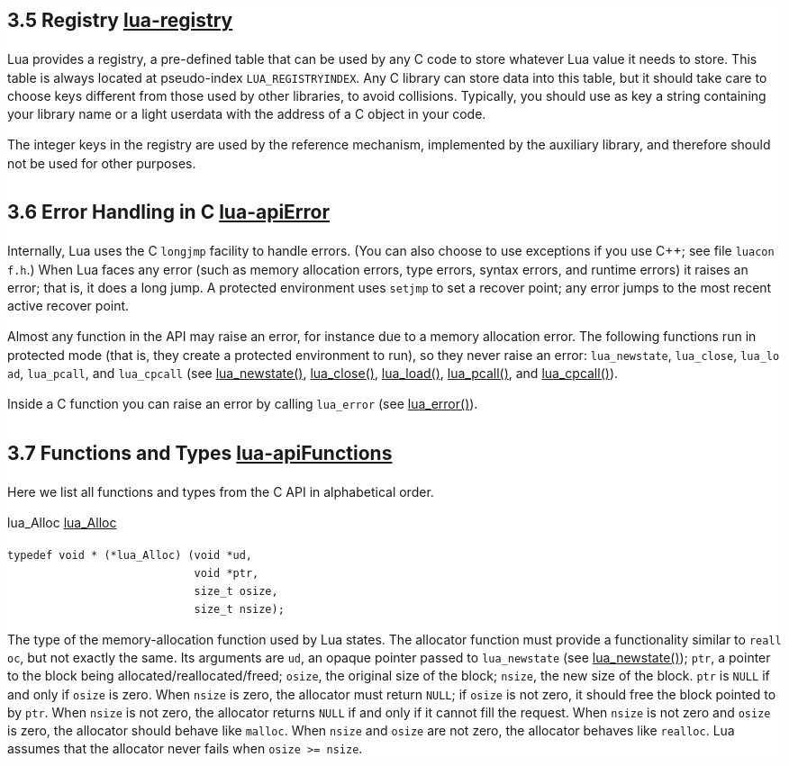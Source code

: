 ## 3.5 Registry [lua-registry](https://neovim.io/doc/user/luaref.html#lua-registry)

Lua provides a registry, a pre-defined table that can be used by any C code to store whatever Lua value it needs to store. This table is always located at pseudo-index `LUA_REGISTRYINDEX`. Any C library can store data into this table, but it should take care to choose keys different from those used by other libraries, to avoid collisions. Typically, you should use as key a string containing your library name or a light userdata with the address of a C object in your code.

The integer keys in the registry are used by the reference mechanism, implemented by the auxiliary library, and therefore should not be used for other purposes.

## 3.6 Error Handling in C [lua-apiError](https://neovim.io/doc/user/luaref.html#lua-apiError)

Internally, Lua uses the C `longjmp` facility to handle errors. (You can also choose to use exceptions if you use C++; see file `luaconf.h`.) When Lua faces any error (such as memory allocation errors, type errors, syntax errors, and runtime errors) it raises an error; that is, it does a long jump. A protected environment uses `setjmp` to set a recover point; any error jumps to the most recent active recover point.

Almost any function in the API may raise an error, for instance due to a memory allocation error. The following functions run in protected mode (that is, they create a protected environment to run), so they never raise an error: `lua_newstate`, `lua_close`, `lua_load`, `lua_pcall`, and `lua_cpcall` (see [lua_newstate()](<https://neovim.io/doc/user/luaref.html#lua_newstate()>), [lua_close()](<https://neovim.io/doc/user/luaref.html#lua_close()>), [lua_load()](<https://neovim.io/doc/user/luaref.html#lua_load()>), [lua_pcall()](<https://neovim.io/doc/user/luaref.html#lua_pcall()>), and [lua_cpcall()](<https://neovim.io/doc/user/luaref.html#lua_cpcall()>)).

Inside a C function you can raise an error by calling `lua_error` (see [lua_error()](<https://neovim.io/doc/user/luaref.html#lua_error()>)).

## 3.7 Functions and Types [lua-apiFunctions](https://neovim.io/doc/user/luaref.html#lua-apiFunctions)

Here we list all functions and types from the C API in alphabetical order.

lua_Alloc [lua_Alloc](https://neovim.io/doc/user/luaref.html#lua_Alloc)

    typedef void * (*lua_Alloc) (void *ud,
                                 void *ptr,
                                 size_t osize,
                                 size_t nsize);

The type of the memory-allocation function used by Lua states. The allocator function must provide a functionality similar to `realloc`, but not exactly the same. Its arguments are `ud`, an opaque pointer passed to `lua_newstate` (see [lua_newstate()](<https://neovim.io/doc/user/luaref.html#lua_newstate()>)); `ptr`, a pointer to the block being allocated/reallocated/freed; `osize`, the original size of the block; `nsize`, the new size of the block. `ptr` is `NULL` if and only if `osize` is zero. When `nsize` is zero, the allocator must return `NULL`; if `osize` is not zero, it should free the block pointed to by `ptr`. When `nsize` is not zero, the allocator returns `NULL` if and only if it cannot fill the request. When `nsize` is not zero and `osize` is zero, the allocator should behave like `malloc`. When `nsize` and `osize` are not zero, the allocator behaves like `realloc`. Lua assumes that the allocator never fails when `osize >= nsize`.
